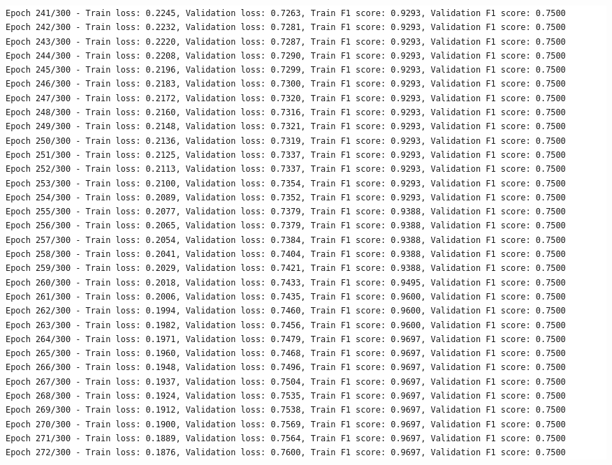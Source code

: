     Epoch 241/300 - Train loss: 0.2245, Validation loss: 0.7263, Train F1 score: 0.9293, Validation F1 score: 0.7500
    Epoch 242/300 - Train loss: 0.2232, Validation loss: 0.7281, Train F1 score: 0.9293, Validation F1 score: 0.7500
    Epoch 243/300 - Train loss: 0.2220, Validation loss: 0.7287, Train F1 score: 0.9293, Validation F1 score: 0.7500
    Epoch 244/300 - Train loss: 0.2208, Validation loss: 0.7290, Train F1 score: 0.9293, Validation F1 score: 0.7500
    Epoch 245/300 - Train loss: 0.2196, Validation loss: 0.7299, Train F1 score: 0.9293, Validation F1 score: 0.7500
    Epoch 246/300 - Train loss: 0.2183, Validation loss: 0.7300, Train F1 score: 0.9293, Validation F1 score: 0.7500
    Epoch 247/300 - Train loss: 0.2172, Validation loss: 0.7320, Train F1 score: 0.9293, Validation F1 score: 0.7500
    Epoch 248/300 - Train loss: 0.2160, Validation loss: 0.7316, Train F1 score: 0.9293, Validation F1 score: 0.7500
    Epoch 249/300 - Train loss: 0.2148, Validation loss: 0.7321, Train F1 score: 0.9293, Validation F1 score: 0.7500
    Epoch 250/300 - Train loss: 0.2136, Validation loss: 0.7319, Train F1 score: 0.9293, Validation F1 score: 0.7500
    Epoch 251/300 - Train loss: 0.2125, Validation loss: 0.7337, Train F1 score: 0.9293, Validation F1 score: 0.7500
    Epoch 252/300 - Train loss: 0.2113, Validation loss: 0.7337, Train F1 score: 0.9293, Validation F1 score: 0.7500
    Epoch 253/300 - Train loss: 0.2100, Validation loss: 0.7354, Train F1 score: 0.9293, Validation F1 score: 0.7500
    Epoch 254/300 - Train loss: 0.2089, Validation loss: 0.7352, Train F1 score: 0.9293, Validation F1 score: 0.7500
    Epoch 255/300 - Train loss: 0.2077, Validation loss: 0.7379, Train F1 score: 0.9388, Validation F1 score: 0.7500
    Epoch 256/300 - Train loss: 0.2065, Validation loss: 0.7379, Train F1 score: 0.9388, Validation F1 score: 0.7500
    Epoch 257/300 - Train loss: 0.2054, Validation loss: 0.7384, Train F1 score: 0.9388, Validation F1 score: 0.7500
    Epoch 258/300 - Train loss: 0.2041, Validation loss: 0.7404, Train F1 score: 0.9388, Validation F1 score: 0.7500
    Epoch 259/300 - Train loss: 0.2029, Validation loss: 0.7421, Train F1 score: 0.9388, Validation F1 score: 0.7500
    Epoch 260/300 - Train loss: 0.2018, Validation loss: 0.7433, Train F1 score: 0.9495, Validation F1 score: 0.7500
    Epoch 261/300 - Train loss: 0.2006, Validation loss: 0.7435, Train F1 score: 0.9600, Validation F1 score: 0.7500
    Epoch 262/300 - Train loss: 0.1994, Validation loss: 0.7460, Train F1 score: 0.9600, Validation F1 score: 0.7500
    Epoch 263/300 - Train loss: 0.1982, Validation loss: 0.7456, Train F1 score: 0.9600, Validation F1 score: 0.7500
    Epoch 264/300 - Train loss: 0.1971, Validation loss: 0.7479, Train F1 score: 0.9697, Validation F1 score: 0.7500
    Epoch 265/300 - Train loss: 0.1960, Validation loss: 0.7468, Train F1 score: 0.9697, Validation F1 score: 0.7500
    Epoch 266/300 - Train loss: 0.1948, Validation loss: 0.7496, Train F1 score: 0.9697, Validation F1 score: 0.7500
    Epoch 267/300 - Train loss: 0.1937, Validation loss: 0.7504, Train F1 score: 0.9697, Validation F1 score: 0.7500
    Epoch 268/300 - Train loss: 0.1924, Validation loss: 0.7535, Train F1 score: 0.9697, Validation F1 score: 0.7500
    Epoch 269/300 - Train loss: 0.1912, Validation loss: 0.7538, Train F1 score: 0.9697, Validation F1 score: 0.7500
    Epoch 270/300 - Train loss: 0.1900, Validation loss: 0.7569, Train F1 score: 0.9697, Validation F1 score: 0.7500
    Epoch 271/300 - Train loss: 0.1889, Validation loss: 0.7564, Train F1 score: 0.9697, Validation F1 score: 0.7500
    Epoch 272/300 - Train loss: 0.1876, Validation loss: 0.7600, Train F1 score: 0.9697, Validation F1 score: 0.7500